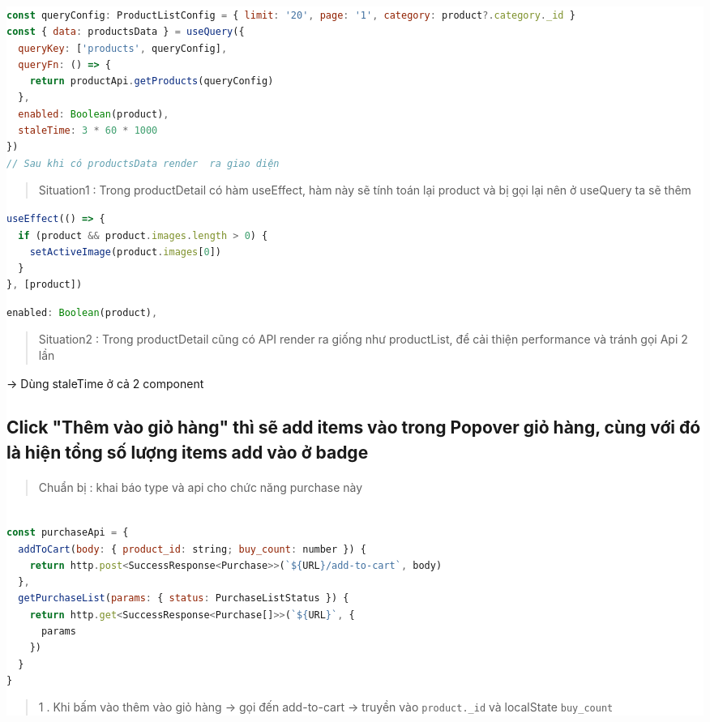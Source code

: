 ```js
const queryConfig: ProductListConfig = { limit: '20', page: '1', category: product?.category._id }
const { data: productsData } = useQuery({
  queryKey: ['products', queryConfig],
  queryFn: () => {
    return productApi.getProducts(queryConfig)
  },
  enabled: Boolean(product),
  staleTime: 3 * 60 * 1000
})
// Sau khi có productsData render  ra giao diện
```

> Situation1 : Trong productDetail có hàm useEffect, hàm này sẽ tính toán lại product và bị gọi lại nên ở useQuery ta sẽ thêm

```js
useEffect(() => {
  if (product && product.images.length > 0) {
    setActiveImage(product.images[0])
  }
}, [product])
```

```js
enabled: Boolean(product),
```

> Situation2 : Trong productDetail cũng có API render ra giống như productList, để cải thiện performance và tránh gọi Api 2 lần

-> Dùng staleTime ở cả 2 component

## Click "Thêm vào giỏ hàng" thì sẽ add items vào trong Popover giỏ hàng, cùng với đó là hiện tổng số lượng items add vào ở badge

> Chuẩn bị : khai báo type và api cho chức năng purchase này

```js

const purchaseApi = {
  addToCart(body: { product_id: string; buy_count: number }) {
    return http.post<SuccessResponse<Purchase>>(`${URL}/add-to-cart`, body)
  },
  getPurchaseList(params: { status: PurchaseListStatus }) {
    return http.get<SuccessResponse<Purchase[]>>(`${URL}`, {
      params
    })
  }
}
```

> 1 . Khi bấm vào thêm vào giỏ hàng -> gọi đến add-to-cart -> truyền vào `product._id` và localState `buy_count`
